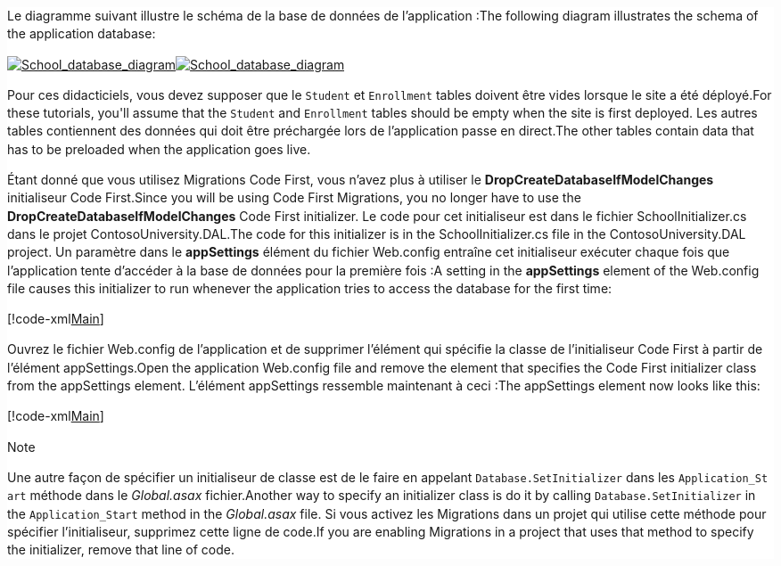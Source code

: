 <span data-ttu-id="049eb-179">Le diagramme suivant illustre le schéma de la base de données de l’application :</span><span class="sxs-lookup"><span data-stu-id="049eb-179">The following diagram illustrates the schema of the application database:</span></span>

<span data-ttu-id="049eb-180">[![School_database_diagram](deployment-to-a-hosting-provider-deploying-sql-server-compact-databases-2-of-12/_static/image5.png)](deployment-to-a-hosting-provider-deploying-sql-server-compact-databases-2-of-12/_static/image4.png)</span><span class="sxs-lookup"><span data-stu-id="049eb-180">[![School_database_diagram](deployment-to-a-hosting-provider-deploying-sql-server-compact-databases-2-of-12/_static/image5.png)](deployment-to-a-hosting-provider-deploying-sql-server-compact-databases-2-of-12/_static/image4.png)</span></span>

<span data-ttu-id="049eb-181">Pour ces didacticiels, vous devez supposer que le `Student` et `Enrollment` tables doivent être vides lorsque le site a été déployé.</span><span class="sxs-lookup"><span data-stu-id="049eb-181">For these tutorials, you'll assume that the `Student` and `Enrollment` tables should be empty when the site is first deployed.</span></span> <span data-ttu-id="049eb-182">Les autres tables contiennent des données qui doit être préchargée lors de l’application passe en direct.</span><span class="sxs-lookup"><span data-stu-id="049eb-182">The other tables contain data that has to be preloaded when the application goes live.</span></span>

<span data-ttu-id="049eb-183">Étant donné que vous utilisez Migrations Code First, vous n’avez plus à utiliser le **DropCreateDatabaseIfModelChanges** initialiseur Code First.</span><span class="sxs-lookup"><span data-stu-id="049eb-183">Since you will be using Code First Migrations, you no longer have to use the **DropCreateDatabaseIfModelChanges** Code First initializer.</span></span> <span data-ttu-id="049eb-184">Le code pour cet initialiseur est dans le fichier SchoolInitializer.cs dans le projet ContosoUniversity.DAL.</span><span class="sxs-lookup"><span data-stu-id="049eb-184">The code for this initializer is in the SchoolInitializer.cs file in the ContosoUniversity.DAL project.</span></span> <span data-ttu-id="049eb-185">Un paramètre dans le **appSettings** élément du fichier Web.config entraîne cet initialiseur exécuter chaque fois que l’application tente d’accéder à la base de données pour la première fois :</span><span class="sxs-lookup"><span data-stu-id="049eb-185">A setting in the **appSettings** element of the Web.config file causes this initializer to run whenever the application tries to access the database for the first time:</span></span>

[!code-xml[Main](deployment-to-a-hosting-provider-deploying-sql-server-compact-databases-2-of-12/samples/sample1.xml?highlight=3)]

<span data-ttu-id="049eb-186">Ouvrez le fichier Web.config de l’application et de supprimer l’élément qui spécifie la classe de l’initialiseur Code First à partir de l’élément appSettings.</span><span class="sxs-lookup"><span data-stu-id="049eb-186">Open the application Web.config file and remove the element that specifies the Code First initializer class from the appSettings element.</span></span> <span data-ttu-id="049eb-187">L’élément appSettings ressemble maintenant à ceci :</span><span class="sxs-lookup"><span data-stu-id="049eb-187">The appSettings element now looks like this:</span></span>

[!code-xml[Main](deployment-to-a-hosting-provider-deploying-sql-server-compact-databases-2-of-12/samples/sample2.xml)]

> [!NOTE]
> <span data-ttu-id="049eb-188">Une autre façon de spécifier un initialiseur de classe est de le faire en appelant `Database.SetInitializer` dans les `Application_Start` méthode dans le *Global.asax* fichier.</span><span class="sxs-lookup"><span data-stu-id="049eb-188">Another way to specify an initializer class is do it by calling `Database.SetInitializer` in the `Application_Start` method in the *Global.asax* file.</span></span> <span data-ttu-id="049eb-189">Si vous activez les Migrations dans un projet qui utilise cette méthode pour spécifier l’initialiseur, supprimez cette ligne de code.</span><span class="sxs-lookup"><span data-stu-id="049eb-189">If you are enabling Migrations in a project that uses that method to specify the initializer, remove that line of code.</span></span>

